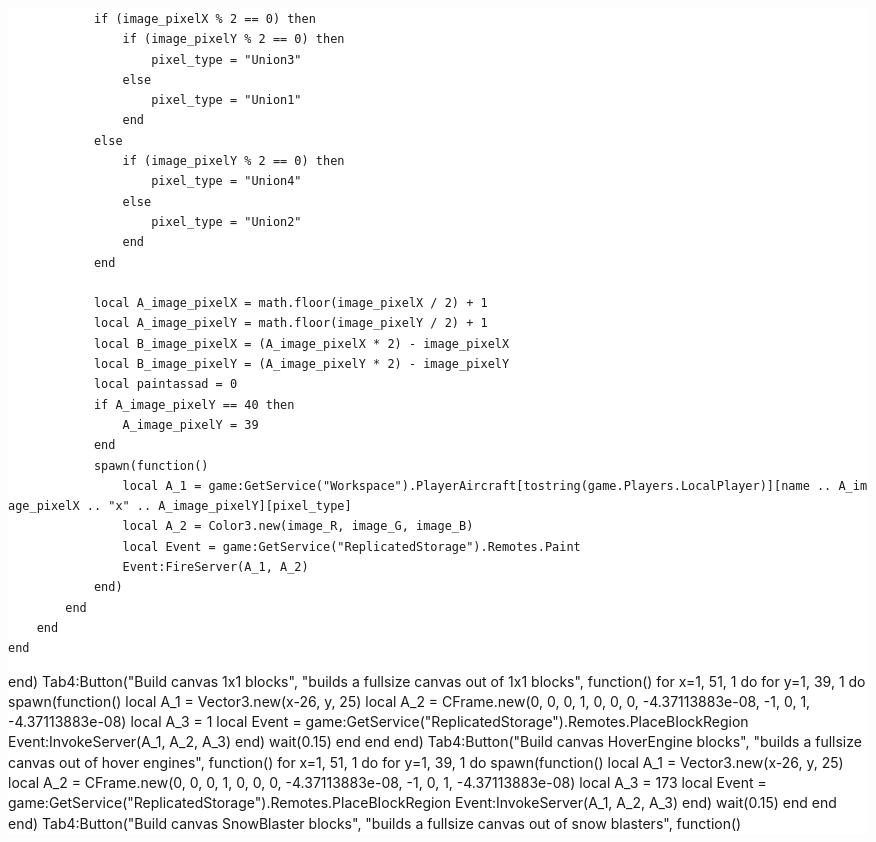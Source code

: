                 if (image_pixelX % 2 == 0) then
                    if (image_pixelY % 2 == 0) then
                        pixel_type = "Union3"
                    else
                        pixel_type = "Union1"
                    end
                else
                    if (image_pixelY % 2 == 0) then
                        pixel_type = "Union4"
                    else
                        pixel_type = "Union2"
                    end
                end
                
                local A_image_pixelX = math.floor(image_pixelX / 2) + 1
                local A_image_pixelY = math.floor(image_pixelY / 2) + 1
                local B_image_pixelX = (A_image_pixelX * 2) - image_pixelX
                local B_image_pixelY = (A_image_pixelY * 2) - image_pixelY
                local paintassad = 0
                if A_image_pixelY == 40 then
                    A_image_pixelY = 39
                end
                spawn(function()
                    local A_1 = game:GetService("Workspace").PlayerAircraft[tostring(game.Players.LocalPlayer)][name .. A_image_pixelX .. "x" .. A_image_pixelY][pixel_type]
                    local A_2 = Color3.new(image_R, image_G, image_B)
                    local Event = game:GetService("ReplicatedStorage").Remotes.Paint
                    Event:FireServer(A_1, A_2)
                end)
            end
        end
    end
end)
Tab4:Button("Build canvas 1x1 blocks", "builds a fullsize canvas out of 1x1 blocks", function()
    for x=1, 51, 1 do
        for y=1, 39, 1 do
            spawn(function()
                local A_1 = Vector3.new(x-26, y, 25)
                local A_2 = CFrame.new(0, 0, 0, 1, 0, 0, 0, -4.37113883e-08, -1, 0, 1, -4.37113883e-08)
                local A_3 = 1
                local Event = game:GetService("ReplicatedStorage").Remotes.PlaceBIockRegion
                Event:InvokeServer(A_1, A_2, A_3)
            end)
            wait(0.15)
        end
    end
end)
Tab4:Button("Build canvas HoverEngine blocks", "builds a fullsize canvas out of hover engines", function()
    for x=1, 51, 1 do
        for y=1, 39, 1 do
            spawn(function()
                local A_1 = Vector3.new(x-26, y, 25)
                local A_2 = CFrame.new(0, 0, 0, 1, 0, 0, 0, -4.37113883e-08, -1, 0, 1, -4.37113883e-08)
                local A_3 = 173
                local Event = game:GetService("ReplicatedStorage").Remotes.PlaceBIockRegion
                Event:InvokeServer(A_1, A_2, A_3)
            end)
            wait(0.15)
        end
    end
end)
Tab4:Button("Build canvas SnowBlaster blocks", "builds a fullsize canvas out of snow blasters", function()